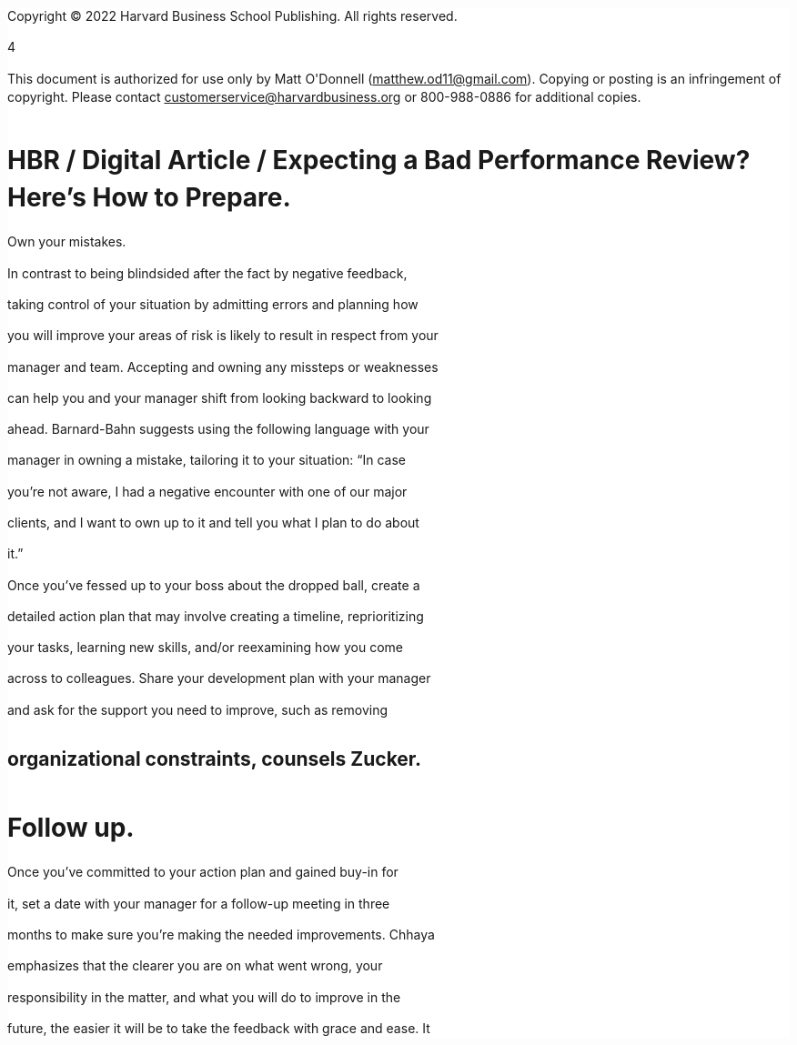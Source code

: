 Copyright © 2022 Harvard Business School Publishing. All rights reserved.

4

This document is authorized for use only by Matt O'Donnell (matthew.od11@gmail.com). Copying or posting is an infringement of copyright. Please contact customerservice@harvardbusiness.org or 800-988-0886 for additional copies.

# HBR / Digital Article / Expecting a Bad Performance Review? Here’s How to Prepare.

Own your mistakes.

In contrast to being blindsided after the fact by negative feedback,

taking control of your situation by admitting errors and planning how

you will improve your areas of risk is likely to result in respect from your

manager and team. Accepting and owning any missteps or weaknesses

can help you and your manager shift from looking backward to looking

ahead. Barnard-Bahn suggests using the following language with your

manager in owning a mistake, tailoring it to your situation: “In case

you’re not aware, I had a negative encounter with one of our major

clients, and I want to own up to it and tell you what I plan to do about

it.”

Once you’ve fessed up to your boss about the dropped ball, create a

detailed action plan that may involve creating a timeline, reprioritizing

your tasks, learning new skills, and/or reexamining how you come

across to colleagues. Share your development plan with your manager

and ask for the support you need to improve, such as removing

## organizational constraints, counsels Zucker.

# Follow up.

Once you’ve committed to your action plan and gained buy-in for

it, set a date with your manager for a follow-up meeting in three

months to make sure you’re making the needed improvements. Chhaya

emphasizes that the clearer you are on what went wrong, your

responsibility in the matter, and what you will do to improve in the

future, the easier it will be to take the feedback with grace and ease. It

